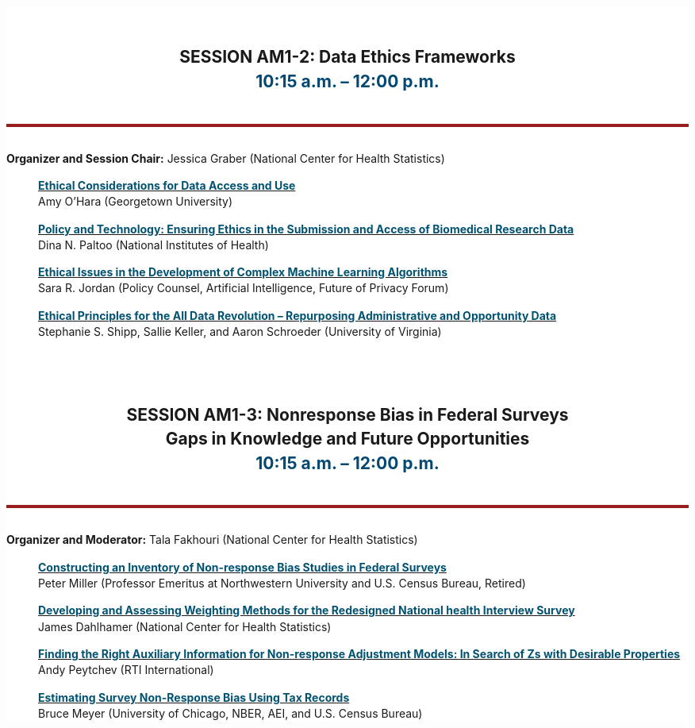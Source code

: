   <div style="margin-top: 30px; margin-bottom: 30px; border-bottom: solid 4px #991c1f; text-align:center; padding: 20px;">
    <h2 id="SessionAM1-2"><strong>SESSION AM1-2: Data Ethics Frameworks<br>
    <span style="color: #024873;">10:15 a.m. – 12:00 p.m.</span></strong></h2>
  </div>

  <p><strong>Organizer and Session Chair:</strong> Jessica Graber (National Center for Health Statistics)</p>
  <p class="indent" style="padding-left: 40px;"><a href="../assets/docs/2020/09/AM1-2-Amy-OHara_fcsm_sep2020.pdf" target="_blank" rel="noopener noreferrer"><strong><span style="color: #025373;">Ethical Considerations for Data Access and Use</span></strong></a><br>
  Amy O’Hara (Georgetown University)</p>
  <p class="indent" style="padding-left: 40px;"><a href="../assets/docs/2020/09/AM1-2-Dina-FCSM_DNP-091020.pdf" target="_blank" rel="noopener noreferrer"><span style="color: #025373;"><strong>Policy and Technology: Ensuring Ethics in the Submission and Access of Biomedical Research Data</strong></span></a><br>
  Dina N. Paltoo (National Institutes of Health)</p>
  <p class="indent" style="padding-left: 40px;"><a href="../assets/docs/2020/09/AM1-2-Sara-FCSM-2020_SRJordan.pdf" target="_blank" rel="noopener noreferrer"><span style="color: #025373;"><strong>Ethical Issues in the Development of Complex Machine Learning Algorithms</strong></span></a><br>
  Sara R. Jordan (Policy Counsel, Artificial Intelligence, Future of Privacy Forum)</p>
  <p class="indent" style="padding-left: 40px;"><span style="color: #025373;"><span style="color: #025373;"><a href="../assets/docs/2020/09/AM1-2-Stephanie-Shipp-FCSM-14Sep2020-FINAL.pdf" target="_blank" rel="noopener noreferrer"><strong><span style="color: #025373;">Ethical Principles for the All Data Revolution – Repurposing Administrative and Opportunity Data</span></strong></a><br>
  </span></span>Stephanie S. Shipp, Sallie Keller, and Aaron Schroeder (University of Virginia)</p>

  <div style="margin-top: 30px; margin-bottom: 30px; border-bottom: solid 4px #991c1f; text-align:center; padding: 20px;">
    <h2 id="SessionAM1-3"><strong>SESSION AM1-3: Nonresponse Bias in Federal Surveys<br />Gaps in Knowledge and Future Opportunities<br>
    <span style="color: #024873;">10:15 a.m. – 12:00 p.m.</span></strong></h2>
  </div>

  <p><strong>Organizer and Moderator:</strong> Tala Fakhouri (National Center for Health Statistics)</p>
  <p style="padding-left: 40px;"><a href="../assets/docs/2020/09/AM1-3-Peter-FCSM-2020-Conference-NRB-Report-P-Miller.pdf" target="_blank" rel="noopener noreferrer"><span style="color: #025373;"><strong>Constructing an Inventory of Non-response Bias Studies in Federal Surveys</strong></span></a><br>
  Peter Miller (Professor Emeritus at Northwestern University and U.S. Census Bureau, Retired)</p>
  <p style="padding-left: 40px;"><strong><a href="../assets/docs/2020/09/AM1-3-dahlhamer-et-al_FCSM_09102020.pdf" target="_blank" rel="noopener noreferrer"><span style="color: #025373;">Developing and Assessing Weighting Methods for the Redesigned National health Interview Survey</span></a><br>
  </strong>James Dahlhamer (National Center for Health Statistics)</p>
  <p style="padding-left: 40px;"><a href="../assets/docs/2020/09/AM1-3-Peytchev_FCSM_2020_v2.pdf" target="_blank" rel="noopener noreferrer"><span style="color: #025373;"><strong>Finding the Right Auxiliary Information for Non-response Adjustment Models: In Search of Zs with Desirable Properties</strong></span></a><br>
  Andy Peytchev (RTI International)</p>
  <p style="padding-left: 40px;"><a href="../assets/docs/2020/09/AM1-3-Bruce-UnitNonresponseTalk-FCSM-1.3-short.pdf" target="_blank" rel="noopener noreferrer"><span style="color: #025373;"><strong>Estimating Survey Non-Response Bias Using Tax Records</strong></span></a><br>
  Bruce Meyer (University of Chicago, NBER, AEI, and U.S. Census Bureau)</p>
